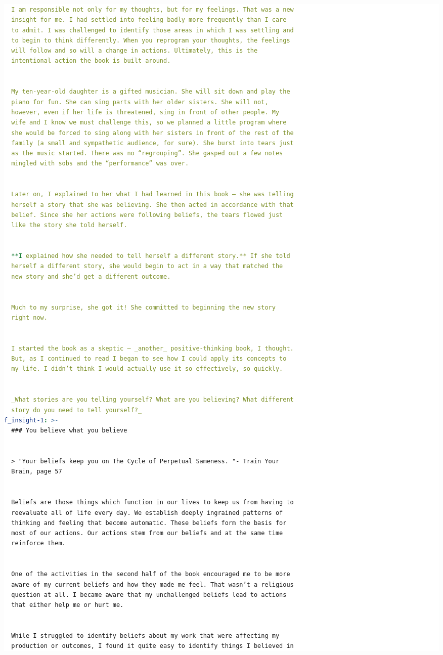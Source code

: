 ```yaml
  I am responsible not only for my thoughts, but for my feelings. That was a new
  insight for me. I had settled into feeling badly more frequently than I care
  to admit. I was challenged to identify those areas in which I was settling and
  to begin to think differently. When you reprogram your thoughts, the feelings
  will follow and so will a change in actions. Ultimately, this is the
  intentional action the book is built around.


  My ten-year-old daughter is a gifted musician. She will sit down and play the
  piano for fun. She can sing parts with her older sisters. She will not,
  however, even if her life is threatened, sing in front of other people. My
  wife and I know we must challenge this, so we planned a little program where
  she would be forced to sing along with her sisters in front of the rest of the
  family (a small and sympathetic audience, for sure). She burst into tears just
  as the music started. There was no “regrouping”. She gasped out a few notes
  mingled with sobs and the “performance” was over.


  Later on, I explained to her what I had learned in this book – she was telling
  herself a story that she was believing. She then acted in accordance with that
  belief. Since she her actions were following beliefs, the tears flowed just
  like the story she told herself.


  **I explained how she needed to tell herself a different story.** If she told
  herself a different story, she would begin to act in a way that matched the
  new story and she’d get a different outcome.


  Much to my surprise, she got it! She committed to beginning the new story
  right now.


  I started the book as a skeptic – _another_ positive-thinking book, I thought.
  But, as I continued to read I began to see how I could apply its concepts to
  my life. I didn’t think I would actually use it so effectively, so quickly.


  _What stories are you telling yourself? What are you believing? What different
  story do you need to tell yourself?_
f_insight-1: >-
  ### You believe what you believe


  > "Your beliefs keep you on The Cycle of Perpetual Sameness. "- Train Your
  Brain, page 57


  Beliefs are those things which function in our lives to keep us from having to
  reevaluate all of life every day. We establish deeply ingrained patterns of
  thinking and feeling that become automatic. These beliefs form the basis for
  most of our actions. Our actions stem from our beliefs and at the same time
  reinforce them.


  One of the activities in the second half of the book encouraged me to be more
  aware of my current beliefs and how they made me feel. That wasn’t a religious
  question at all. I became aware that my unchallenged beliefs lead to actions
  that either help me or hurt me.


  While I struggled to identify beliefs about my work that were affecting my
  production or outcomes, I found it quite easy to identify things I believed in
```